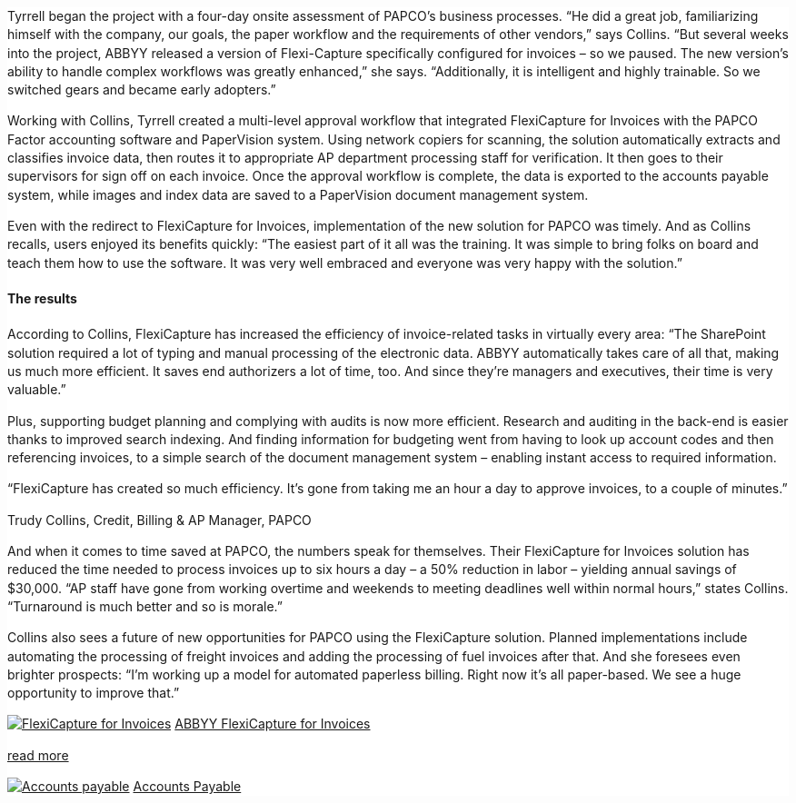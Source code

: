Tyrrell began the project with a four-day onsite assessment of PAPCO’s business processes. “He did a great job, familiarizing himself with the company, our goals, the paper workflow and the requirements of other vendors,” says Collins. “But several weeks into the project, ABBYY released a version of Flexi-Capture specifically configured for invoices – so we paused. The new version’s ability to handle complex workflows was greatly enhanced,” she says. “Additionally, it is intelligent and highly trainable. So we switched gears and became early adopters.”

Working with Collins, Tyrrell created a multi-level approval workflow that integrated FlexiCapture for Invoices with the PAPCO Factor accounting software and PaperVision system. Using network copiers for scanning, the solution automatically extracts and classifies invoice data, then routes it to appropriate AP department processing staff for verification. It then goes to their supervisors for sign off on each invoice. Once the approval workflow is complete, the data is exported to the accounts payable system, while images and index data are saved to a PaperVision document management system. 

Even with the redirect to FlexiCapture for Invoices, implementation of the new solution for PAPCO was timely. And as Collins recalls, users enjoyed its benefits quickly: “The easiest part of it all was the training. It was simple to bring folks on board and teach them how to use the software. It was very well embraced and everyone was very happy with the solution.”

#### The results

According to Collins, FlexiCapture has increased the efficiency of invoice-related tasks in virtually every area: “The SharePoint solution required a lot of typing and manual processing of the electronic data. ABBYY automatically takes care of all that, making us much more efficient. It saves end authorizers a lot of time, too. And since they’re managers and executives, their time is very valuable.”

Plus, supporting budget planning and complying with audits is now more efficient. Research and auditing in the back-end is easier thanks to improved search indexing. And finding information for budgeting went from having to look up account codes and then referencing invoices, to a simple search of the document management system – enabling instant access to required information.

 “FlexiCapture has created so much efficiency. It’s gone from taking me an hour a day to approve invoices, to a couple of minutes.”

 Trudy Collins, Credit, Billing & AP Manager, PAPCO

And when it comes to time saved at PAPCO, the numbers speak for themselves. Their FlexiCapture for Invoices solution has reduced the time needed to process invoices up to six hours a day – a 50% reduction in labor – yielding annual savings of $30,000\. “AP staff have gone from working overtime and weekends to meeting deadlines well within normal hours,” states Collins. “Turnaround is much better and so is morale.”

Collins also sees a future of new opportunities for PAPCO using the FlexiCapture solution. Planned implementations include automating the processing of freight invoices and adding the processing of fuel invoices after that. And she foresees even brighter prospects: “I’m working up a model for automated paperless billing. Right now it’s all paper-based. We see a huge opportunity to improve that.”

[![FlexiCapture for Invoices](https://static5.abbyy.com/abbyycommedia/14349/6-flexicapture-forinvoices.jpg)](https://tools.techidaily.com/abbyy/products/) [ABBYY FlexiCapture for Invoices](https://tools.techidaily.com/abbyy/products/) 

[read more](https://tools.techidaily.com/abbyy/products/) 

[![Accounts payable](https://static4.abbyy.com/abbyycommedia/14351/1-accounts-payable.jpg)](https://tools.techidaily.com/abbyy/products/) [Accounts Payable](https://tools.techidaily.com/abbyy/products/) 
